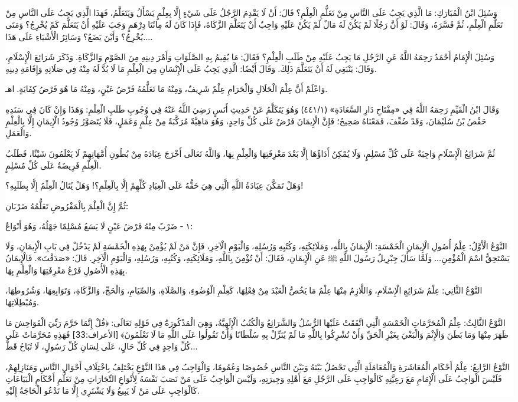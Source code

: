 وَسُئِلَ ابْنُ الْمُبَارَكِ: مَا الَّذِي يَجِبُ عَلَى النَّاسِ مِنْ تَعَلُّمِ الْعِلْمِ؟ قَالَ: أَنْ لَا يَقْدِمَ الرَّجُلُ عَلَى شَيْءٍ إِلَّا بِعِلْمٍ يَسْأَلُ وَيَتَعَلَّمُ، فَهَذَا الَّذِي يَجِبُ عَلَى النَّاسِ مِنْ تَعَلُّمِ الْعِلْمِ، ثُمَّ فَسَّرَهُ، وَقَالَ: لَوْ أَنَّ رَجُلًا لَمْ يَكُنْ لَهُ مَالٌ لَمْ يَكُنْ عَلَيْهِ وَاجِبٌ أَنْ يَتَعَلَّمَ الزَّكَاةَ، فَإِذَا كَانَ لَهُ مِائَتَا دِرْهَمٍ وَجَبَ عَلَيْهِ أَنْ يَتَعَلَّمَ كَمْ يُخْرِجُ؟ وَمَتَى يُخْرِجُ؟ وَأَيْنَ يَضَعُ؟ وَسَائِرُ الْأَشْيَاءِ عَلَى هَذَا….

وَسُئِلَ الْإِمَامُ أَحْمَدُ رَحِمَهُ اللَّهُ عَنِ الرَّجُلِ مَا يَجِبُ عَلَيْهِ مِنْ طَلَبِ الْعِلْمِ؟ فَقَالَ: مَا يُقِيمُ بِهِ الصَّلَوَاتِ وَأَمْرَ دِينِهِ مِنَ الصَّوْمِ وَالزَّكَاةِ. وَذَكَرَ شَرَائِعَ الْإِسْلَامِ، وَقَالَ: يَنْبَغِي لَهُ أَنْ يَتَعَلَّمَ ذَلِكَ. وَقَالَ أَيْضًا: الَّذِي يَجِبُ عَلَى الْإِنْسَانِ مِنَ الْعِلْمِ مَا لَا بُدَّ لَهُ مِنْهُ فِي صَلَاتِهِ وَإِقَامَةِ دِينِهِ.

وَاعْلَمْ أَنَّ عِلْمَ الْحَلَالِ وَالْحَرَامِ عِلْمٌ شَرِيفٌ، وَمِنْهُ مَا تَعَلُّمُهُ فَرْضُ عَيْنٍ، وَمِنْهُ مَا هُوَ فَرْضُ كِفَايَةٍ. اهـ.

وَقَالَ ابْنُ الْقَيِّمِ رَحِمَهُ اللَّهُ فِي «مِفْتَاحِ دَارِ السَّعَادَةِ» (٤٤١/١) وَهُوَ يَتَكَلَّمُ عَنْ حَدِيثِ أَنَسٍ رَضِيَ اللَّهُ عَنْهُ فِي وُجُوبِ طَلَبِ الْعِلْمِ: وَهَذَا وَإِنْ كَانَ فِي سَنَدِهِ حَفْصُ بْنُ سُلَيْمَانَ، وَقَدْ ضُعِّفَ، فَمَعْنَاهُ صَحِيحٌ؛ فَإِنَّ الْإِيمَانَ فَرْضٌ عَلَى كُلِّ وَاحِدٍ، وَهُوَ مَاهِيَّةٌ مُرَكَّبَةٌ مِنْ عِلْمٍ وَعَمَلٍ، فَلَا يُتَصَوَّرُ وُجُودُ الْإِيمَانِ إِلَّا بِالْعِلْمِ وَالْعَمَلِ.

ثُمَّ شَرَائِعُ الْإِسْلَامِ وَاجِبَةٌ عَلَى كُلِّ مُسْلِمٍ، وَلَا يُمْكِنُ أَدَاؤُهَا إِلَّا بَعْدَ مَعْرِفَتِهَا وَالْعِلْمِ بِهَا، وَاللَّهُ تَعَالَى أَخْرَجَ عِبَادَهُ مِنْ بُطُونِ أُمَّهَاتِهِمْ لَا يَعْلَمُونَ شَيْئًا، فَطَلَبُ الْعِلْمِ فَرِيضَةٌ عَلَى كُلِّ مُسْلِمٍ.

وَهَلْ تَمَكَّنَ عِبَادَةُ اللَّهِ الَّتِي هِيَ حَقُّهُ عَلَى الْعِبَادِ كُلِّهِمْ إِلَّا بِالْعِلْمِ؟! وَهَلْ يُنَالُ الْعِلْمُ إِلَّا بِطَلَبِهِ؟!

ثُمَّ إِنَّ الْعِلْمَ بِالْمَفْرُوضِ تَعَلُّمُهُ ضَرْبَانِ:

١ - ضَرْبٌ مِنْهُ فَرْضُ عَيْنٍ لَا يَسَعُ مُسْلِمًا جَهْلُهُ، وَهُوَ أَنْوَاعٌ:

النَّوْعُ الْأَوَّلُ: عِلْمُ أُصُولِ الْإِيمَانِ الْخَمْسَةِ: الْإِيمَانُ بِاللَّهِ، وَمَلَائِكَتِهِ، وَكُتُبِهِ وَرُسُلِهِ، وَالْيَوْمِ الْآخِرِ، فَإِنَّ مَنْ لَمْ يُؤْمِنْ بِهَذِهِ الْخَمْسَةِ لَمْ يَدْخُلْ فِي بَابِ الْإِيمَانِ، وَلَا يَسْتَحِقُّ اسْمَ الْمُؤْمِنِ… وَلَمَّا سَأَلَ جِبْرِيلُ رَسُولَ اللَّهِ ﷺ عَنِ الْإِيمَانِ، فَقَالَ: أَنْ تُؤْمِنَ بِاللَّهِ، وَمَلَائِكَتِهِ، وَكُتُبِهِ، وَرُسُلِهِ، وَالْيَوْمِ الْآخِرِ. قَالَ: «صَدَقْتَ». فَالْإِيمَانُ بِهَذِهِ الْأُصُولِ فَرْعُ مَعْرِفَتِهَا وَالْعِلْمِ بِهَا.

النَّوْعُ الثَّانِي: عِلْمُ شَرَائِعِ الْإِسْلَامِ، وَاللَّازِمُ مِنْهَا عِلْمُ مَا يَخُصُّ الْعَبْدَ مِنْ فِعْلِهَا، كَعِلْمِ الْوُضُوءِ، وَالصَّلَاةِ، وَالصِّيَامِ، وَالْحَجِّ، وَالزَّكَاةِ، وَتَوَابِعِهَا، وَشُرُوطِهَا، وَمُبْطِلَاتِهَا.

النَّوْعُ الثَّالِثُ: عِلْمُ الْمُحَرَّمَاتِ الْخَمْسَةِ الَّتِي اتَّفَقَتْ عَلَيْهَا الرُّسُلُ وَالشَّرَائِعُ وَالْكُتُبُ الْإِلَهِيَّةُ، وَهِيَ الْمَذْكُورَةُ فِي قَوْلِهِ تَعَالَى: ﴿قُلْ إِنَّمَا حَرَّمَ رَبِّيَ الْفَوَاحِشَ مَا ظَهَرَ مِنْهَا وَمَا بَطَنَ وَالْإِثْمَ وَالْبَغْيَ بِغَيْرِ الْحَقِّ وَأَنْ تُشْرِكُوا بِاللَّهِ مَا لَمْ يُنَزِّلْ بِهِ سُلْطَانًا وَأَنْ تَقُولُوا عَلَى اللَّهِ مَا لَا تَعْلَمُونَ﴾ [الأعراف:33] فَهَذِهِ مُحَرَّمَاتٌ عَلَى كُلِّ وَاحِدٍ فِي كُلِّ حَالٍ، عَلَى لِسَانِ كُلِّ رَسُولٍ، لَا تُبَاحُ قَطُّ…

النَّوْعُ الرَّابِعُ: عِلْمُ أَحْكَامِ الْمُعَاشَرَةِ وَالْمُعَامَلَةِ الَّتِي تَحْصُلُ بَيْنَهُ وَبَيْنَ النَّاسِ خُصُوصًا وَعُمُومًا، وَالْوَاجِبُ فِي هَذَا النَّوْعِ يَخْتَلِفُ بِاخْتِلَافِ أَحْوَالِ النَّاسِ وَمَنَازِلِهِمْ، فَلَيْسَ الْوَاجِبُ عَلَى الْإِمَامِ مَعَ رَعِيَّتِهِ كَالْوَاجِبِ عَلَى الرَّجُلِ مَعَ أَهْلِهِ وَجِيرَتِهِ، وَلَيْسَ الْوَاجِبُ عَلَى مَنْ نَصَبَ نَفْسَهُ لِأَنْوَاعِ التِّجَارَاتِ مِنْ تَعَلُّمِ أَحْكَامِ الْبَيَاعَاتِ كَالْوَاجِبِ عَلَى مَنْ لَا يَبِيعُ وَلَا يَشْتَرِي إِلَّا مَا تَدْعُو الْحَاجَةُ إِلَيْهِ.
